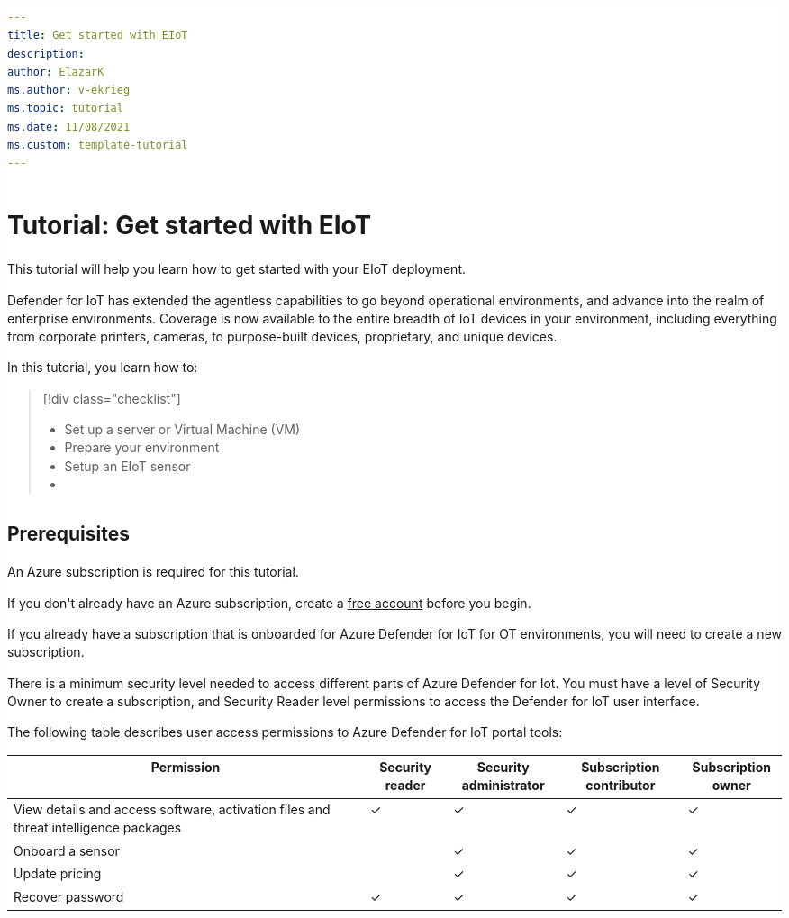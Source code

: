 ```yaml
---
title: Get started with EIoT
description: 
author: ElazarK
ms.author: v-ekrieg
ms.topic: tutorial
ms.date: 11/08/2021
ms.custom: template-tutorial
---
```


# Tutorial: Get started with EIoT

This tutorial will help you learn how to get started with your EIoT deployment.

Defender for IoT has extended the agentless capabilities to go beyond operational environments, and advance into the realm of enterprise environments. Coverage is now available to the entire breadth of IoT devices in your environment, including everything from corporate printers, cameras, to purpose-built devices, proprietary, and unique devices.

In this tutorial, you learn how to:

> [!div class="checklist"]
> * Set up a server or Virtual Machine (VM)
> * Prepare your environment
> * Setup an EIoT sensor
> * 

## Prerequisites

An Azure subscription is required for this tutorial.

If you don't already have an Azure subscription, create a [free account](https://azure.microsoft.com/free/?WT.mc_id=A261C142F) before you begin.

If you already have a subscription that is onboarded for Azure Defender for IoT for OT environments, you will need to create a new subscription.

There is a minimum security level needed to access different parts of Azure Defender for Iot. You must have a level of Security Owner to create a subscription, and Security Reader level permissions to access the Defender for IoT user interface.

The following table describes user access permissions to Azure Defender for IoT portal tools:

| Permission | Security reader | Security administrator | Subscription contributor | Subscription owner |
|--|--|--|--|--|
| View details and access software, activation files and threat intelligence packages | ✓ | ✓ | ✓ | ✓ |
| Onboard a sensor |  | ✓ | ✓ | ✓ |
| Update pricing |  | ✓ | ✓ | ✓ |
| Recover password | ✓ | ✓ | ✓ | ✓ |
